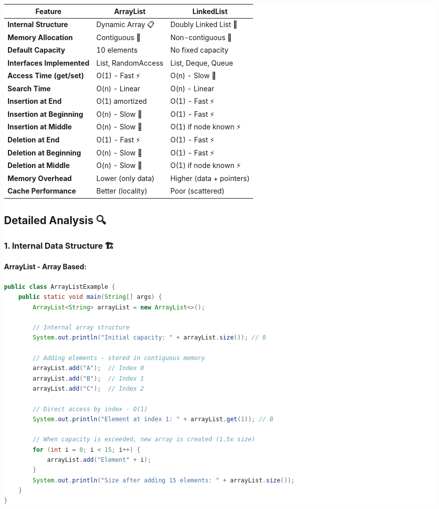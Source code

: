 | **Feature** | **ArrayList** | **LinkedList** |
|------------|--------------|----------------|
| **Internal Structure** | Dynamic Array 📋 | Doubly Linked List 🔗 |
| **Memory Allocation** | Contiguous 📐 | Non-contiguous 🔀 |
| **Default Capacity** | 10 elements | No fixed capacity |
| **Interfaces Implemented** | List, RandomAccess | List, Deque, Queue |
| **Access Time (get/set)** | O(1) - Fast ⚡ | O(n) - Slow 🐌 |
| **Search Time** | O(n) - Linear | O(n) - Linear |
| **Insertion at End** | O(1) amortized | O(1) - Fast ⚡ |
| **Insertion at Beginning** | O(n) - Slow 🐌 | O(1) - Fast ⚡ |
| **Insertion at Middle** | O(n) - Slow 🐌 | O(1) if node known ⚡ |
| **Deletion at End** | O(1) - Fast ⚡ | O(1) - Fast ⚡ |
| **Deletion at Beginning** | O(n) - Slow 🐌 | O(1) - Fast ⚡ |
| **Deletion at Middle** | O(n) - Slow 🐌 | O(1) if node known ⚡ |
| **Memory Overhead** | Lower (only data) | Higher (data + pointers) |
| **Cache Performance** | Better (locality) | Poor (scattered) |

## Detailed Analysis 🔍

### 1. **Internal Data Structure** 🏗️

#### **ArrayList - Array Based:**
```java
public class ArrayListExample {
    public static void main(String[] args) {
        ArrayList<String> arrayList = new ArrayList<>();
        
        // Internal array structure
        System.out.println("Initial capacity: " + arrayList.size()); // 0
        
        // Adding elements - stored in contiguous memory
        arrayList.add("A");  // Index 0
        arrayList.add("B");  // Index 1  
        arrayList.add("C");  // Index 2
        
        // Direct access by index - O(1)
        System.out.println("Element at index 1: " + arrayList.get(1)); // B
        
        // When capacity is exceeded, new array is created (1.5x size)
        for (int i = 0; i < 15; i++) {
            arrayList.add("Element" + i);
        }
        System.out.println("Size after adding 15 elements: " + arrayList.size());
    }
}
```
